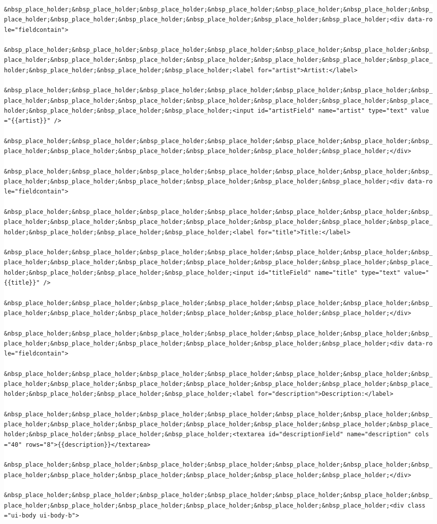     &nbsp_place_holder;&nbsp_place_holder;&nbsp_place_holder;&nbsp_place_holder;&nbsp_place_holder;&nbsp_place_holder;&nbsp_place_holder;&nbsp_place_holder;&nbsp_place_holder;&nbsp_place_holder;&nbsp_place_holder;&nbsp_place_holder;<div data-role="fieldcontain">
    
    &nbsp_place_holder;&nbsp_place_holder;&nbsp_place_holder;&nbsp_place_holder;&nbsp_place_holder;&nbsp_place_holder;&nbsp_place_holder;&nbsp_place_holder;&nbsp_place_holder;&nbsp_place_holder;&nbsp_place_holder;&nbsp_place_holder;&nbsp_place_holder;&nbsp_place_holder;&nbsp_place_holder;&nbsp_place_holder;<label for="artist">Artist:</label>
    
    &nbsp_place_holder;&nbsp_place_holder;&nbsp_place_holder;&nbsp_place_holder;&nbsp_place_holder;&nbsp_place_holder;&nbsp_place_holder;&nbsp_place_holder;&nbsp_place_holder;&nbsp_place_holder;&nbsp_place_holder;&nbsp_place_holder;&nbsp_place_holder;&nbsp_place_holder;&nbsp_place_holder;&nbsp_place_holder;<input id="artistField" name="artist" type="text" value="{{artist}}" />
    
    &nbsp_place_holder;&nbsp_place_holder;&nbsp_place_holder;&nbsp_place_holder;&nbsp_place_holder;&nbsp_place_holder;&nbsp_place_holder;&nbsp_place_holder;&nbsp_place_holder;&nbsp_place_holder;&nbsp_place_holder;&nbsp_place_holder;</div>
    
    &nbsp_place_holder;&nbsp_place_holder;&nbsp_place_holder;&nbsp_place_holder;&nbsp_place_holder;&nbsp_place_holder;&nbsp_place_holder;&nbsp_place_holder;&nbsp_place_holder;&nbsp_place_holder;&nbsp_place_holder;&nbsp_place_holder;<div data-role="fieldcontain">
    
    &nbsp_place_holder;&nbsp_place_holder;&nbsp_place_holder;&nbsp_place_holder;&nbsp_place_holder;&nbsp_place_holder;&nbsp_place_holder;&nbsp_place_holder;&nbsp_place_holder;&nbsp_place_holder;&nbsp_place_holder;&nbsp_place_holder;&nbsp_place_holder;&nbsp_place_holder;&nbsp_place_holder;&nbsp_place_holder;<label for="title">Title:</label>
    
    &nbsp_place_holder;&nbsp_place_holder;&nbsp_place_holder;&nbsp_place_holder;&nbsp_place_holder;&nbsp_place_holder;&nbsp_place_holder;&nbsp_place_holder;&nbsp_place_holder;&nbsp_place_holder;&nbsp_place_holder;&nbsp_place_holder;&nbsp_place_holder;&nbsp_place_holder;&nbsp_place_holder;&nbsp_place_holder;<input id="titleField" name="title" type="text" value="{{title}}" />
    
    &nbsp_place_holder;&nbsp_place_holder;&nbsp_place_holder;&nbsp_place_holder;&nbsp_place_holder;&nbsp_place_holder;&nbsp_place_holder;&nbsp_place_holder;&nbsp_place_holder;&nbsp_place_holder;&nbsp_place_holder;&nbsp_place_holder;</div>
    
    &nbsp_place_holder;&nbsp_place_holder;&nbsp_place_holder;&nbsp_place_holder;&nbsp_place_holder;&nbsp_place_holder;&nbsp_place_holder;&nbsp_place_holder;&nbsp_place_holder;&nbsp_place_holder;&nbsp_place_holder;&nbsp_place_holder;<div data-role="fieldcontain">
    
    &nbsp_place_holder;&nbsp_place_holder;&nbsp_place_holder;&nbsp_place_holder;&nbsp_place_holder;&nbsp_place_holder;&nbsp_place_holder;&nbsp_place_holder;&nbsp_place_holder;&nbsp_place_holder;&nbsp_place_holder;&nbsp_place_holder;&nbsp_place_holder;&nbsp_place_holder;&nbsp_place_holder;&nbsp_place_holder;<label for="description">Description:</label>
    
    &nbsp_place_holder;&nbsp_place_holder;&nbsp_place_holder;&nbsp_place_holder;&nbsp_place_holder;&nbsp_place_holder;&nbsp_place_holder;&nbsp_place_holder;&nbsp_place_holder;&nbsp_place_holder;&nbsp_place_holder;&nbsp_place_holder;&nbsp_place_holder;&nbsp_place_holder;&nbsp_place_holder;&nbsp_place_holder;<textarea id="descriptionField" name="description" cols="40" rows="8">{{description}}</textarea>
    
    &nbsp_place_holder;&nbsp_place_holder;&nbsp_place_holder;&nbsp_place_holder;&nbsp_place_holder;&nbsp_place_holder;&nbsp_place_holder;&nbsp_place_holder;&nbsp_place_holder;&nbsp_place_holder;&nbsp_place_holder;&nbsp_place_holder;</div>
    
    &nbsp_place_holder;&nbsp_place_holder;&nbsp_place_holder;&nbsp_place_holder;&nbsp_place_holder;&nbsp_place_holder;&nbsp_place_holder;&nbsp_place_holder;&nbsp_place_holder;&nbsp_place_holder;&nbsp_place_holder;&nbsp_place_holder;<div class="ui-body ui-body-b">
    